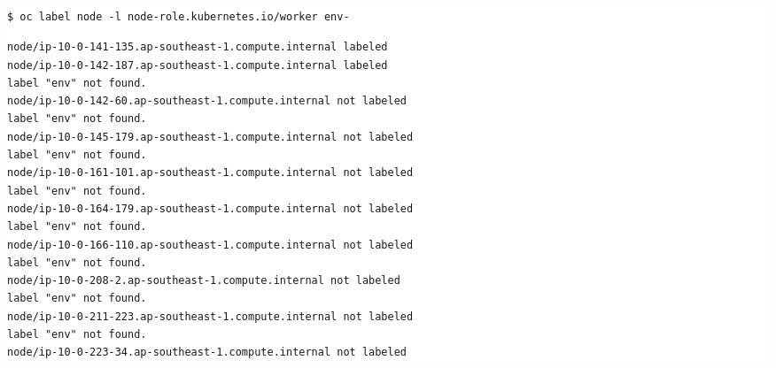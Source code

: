 
```
$ oc label node -l node-role.kubernetes.io/worker env-
```



```
node/ip-10-0-141-135.ap-southeast-1.compute.internal labeled
node/ip-10-0-142-187.ap-southeast-1.compute.internal labeled
label "env" not found.
node/ip-10-0-142-60.ap-southeast-1.compute.internal not labeled
label "env" not found.
node/ip-10-0-145-179.ap-southeast-1.compute.internal not labeled
label "env" not found.
node/ip-10-0-161-101.ap-southeast-1.compute.internal not labeled
label "env" not found.
node/ip-10-0-164-179.ap-southeast-1.compute.internal not labeled
label "env" not found.
node/ip-10-0-166-110.ap-southeast-1.compute.internal not labeled
label "env" not found.
node/ip-10-0-208-2.ap-southeast-1.compute.internal not labeled
label "env" not found.
node/ip-10-0-211-223.ap-southeast-1.compute.internal not labeled
label "env" not found.
node/ip-10-0-223-34.ap-southeast-1.compute.internal not labeled  
```


